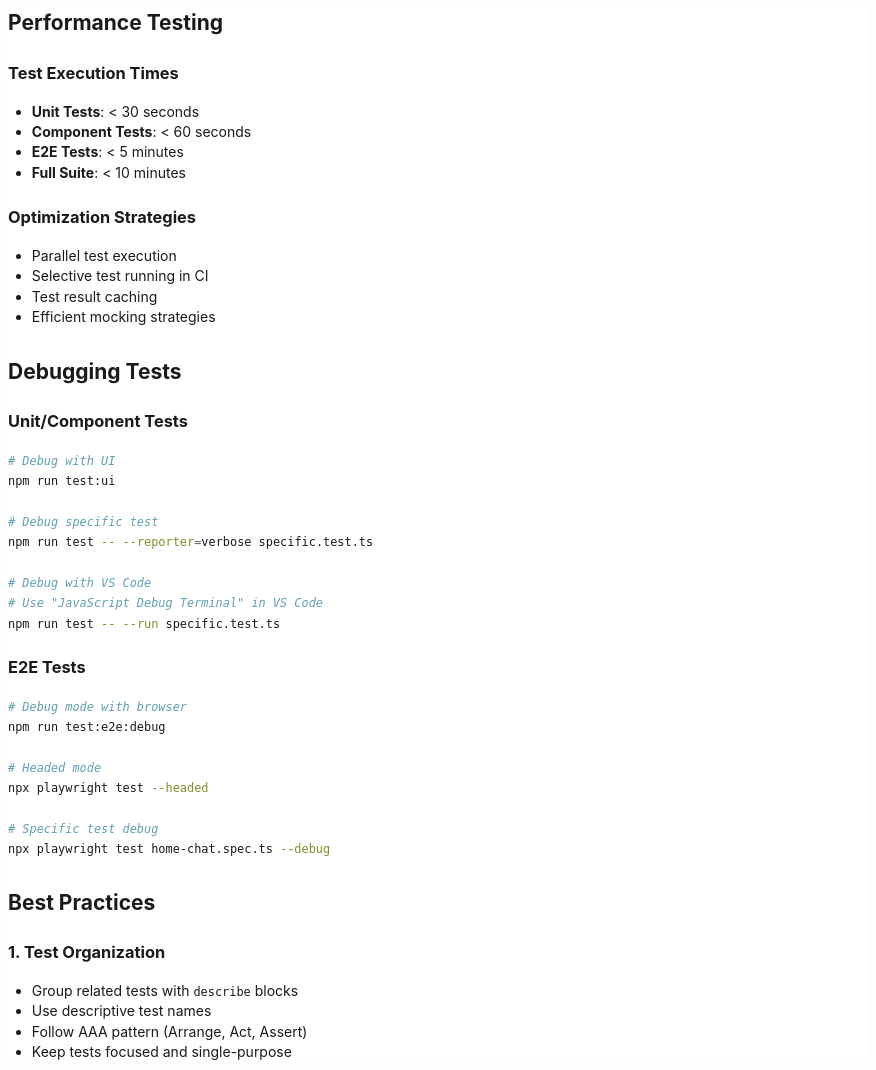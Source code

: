 ## Performance Testing

### Test Execution Times
- **Unit Tests**: < 30 seconds
- **Component Tests**: < 60 seconds
- **E2E Tests**: < 5 minutes
- **Full Suite**: < 10 minutes

### Optimization Strategies
- Parallel test execution
- Selective test running in CI
- Test result caching
- Efficient mocking strategies

## Debugging Tests

### Unit/Component Tests
```bash
# Debug with UI
npm run test:ui

# Debug specific test
npm run test -- --reporter=verbose specific.test.ts

# Debug with VS Code
# Use "JavaScript Debug Terminal" in VS Code
npm run test -- --run specific.test.ts
```

### E2E Tests
```bash
# Debug mode with browser
npm run test:e2e:debug

# Headed mode
npx playwright test --headed

# Specific test debug
npx playwright test home-chat.spec.ts --debug
```

## Best Practices

### 1. **Test Organization**
- Group related tests with `describe` blocks
- Use descriptive test names
- Follow AAA pattern (Arrange, Act, Assert)
- Keep tests focused and single-purpose

